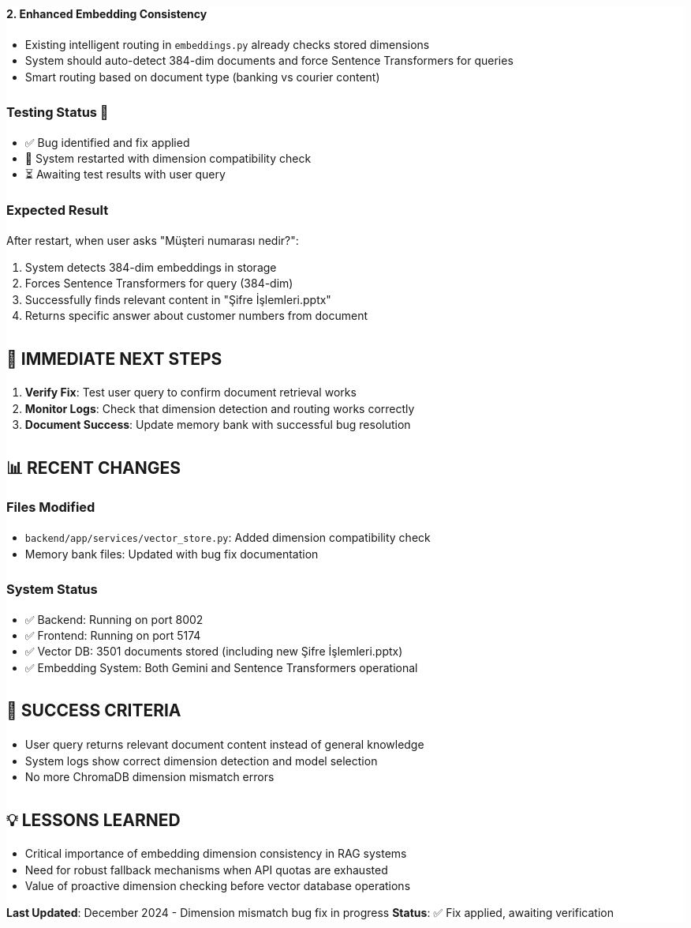#### 2. Enhanced Embedding Consistency 
- Existing intelligent routing in `embeddings.py` already checks stored dimensions
- System should auto-detect 384-dim documents and force Sentence Transformers for queries
- Smart routing based on document type (banking vs courier content)

### **Testing Status** 🔄
- ✅ Bug identified and fix applied
- 🔄 System restarted with dimension compatibility check
- ⏳ Awaiting test results with user query

### **Expected Result**
After restart, when user asks "Müşteri numarası nedir?":
1. System detects 384-dim embeddings in storage
2. Forces Sentence Transformers for query (384-dim)
3. Successfully finds relevant content in "Şifre İşlemleri.pptx"
4. Returns specific answer about customer numbers from document

## 🔧 **IMMEDIATE NEXT STEPS**

1. **Verify Fix**: Test user query to confirm document retrieval works
2. **Monitor Logs**: Check that dimension detection and routing works correctly
3. **Document Success**: Update memory bank with successful bug resolution

## 📊 **RECENT CHANGES**

### Files Modified
- `backend/app/services/vector_store.py`: Added dimension compatibility check
- Memory bank files: Updated with bug fix documentation

### System Status
- ✅ Backend: Running on port 8002
- ✅ Frontend: Running on port 5174  
- ✅ Vector DB: 3501 documents stored (including new Şifre İşlemleri.pptx)
- ✅ Embedding System: Both Gemini and Sentence Transformers operational

## 🎯 **SUCCESS CRITERIA**
- User query returns relevant document content instead of general knowledge
- System logs show correct dimension detection and model selection
- No more ChromaDB dimension mismatch errors

## 💡 **LESSONS LEARNED**
- Critical importance of embedding dimension consistency in RAG systems
- Need for robust fallback mechanisms when API quotas are exhausted
- Value of proactive dimension checking before vector database operations

**Last Updated**: December 2024 - Dimension mismatch bug fix in progress
**Status**: ✅ Fix applied, awaiting verification
